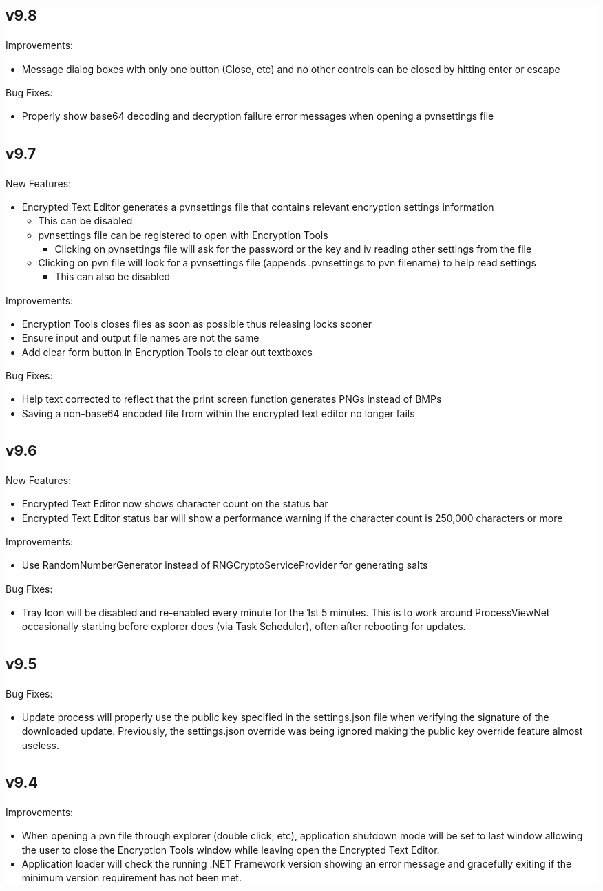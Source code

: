 ## v9.8
Improvements:
- Message dialog boxes with only one button (Close, etc) and no other controls can be closed by hitting enter or escape

Bug Fixes:
- Properly show base64 decoding and decryption failure error messages when opening a pvnsettings file

## v9.7
New Features:
- Encrypted Text Editor generates a pvnsettings file that contains relevant encryption settings information
  - This can be disabled
  - pvnsettings file can be registered to open with Encryption Tools
    - Clicking on pvnsettings file will ask for the password or the key and iv reading other settings from the file
  - Clicking on pvn file will look for a pvnsettings file (appends .pvnsettings to pvn filename) to help read settings
    - This can also be disabled

Improvements:
- Encryption Tools closes files as soon as possible thus releasing locks sooner
- Ensure input and output file names are not the same
- Add clear form button in Encryption Tools to clear out textboxes

Bug Fixes:
- Help text corrected to reflect that the print screen function generates PNGs instead of BMPs
- Saving a non-base64 encoded file from within the encrypted text editor no longer fails

## v9.6
New Features:
- Encrypted Text Editor now shows character count on the status bar
- Encrypted Text Editor status bar will show a performance warning if the character count is 250,000 characters or more

Improvements:
- Use RandomNumberGenerator instead of RNGCryptoServiceProvider for generating salts

Bug Fixes:
- Tray Icon will be disabled and re-enabled every minute for the 1st 5 minutes. This is to work around ProcessViewNet occasionally starting before explorer does (via Task Scheduler), often after rebooting for updates.

## v9.5
Bug Fixes:
- Update process will properly use the public key specified in the settings.json file when verifying the signature of the downloaded update. Previously, the settings.json override was being ignored making the public key override feature almost useless.

## v9.4
Improvements:
- When opening a pvn file through explorer (double click, etc), application shutdown mode will be set to last window allowing the user to close the Encryption Tools window while leaving open the Encrypted Text Editor.
- Application loader will check the running .NET Framework version showing an error message and gracefully exiting if the minimum version requirement has not been met.
